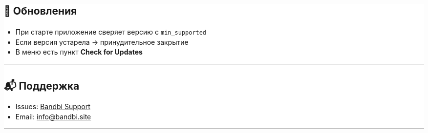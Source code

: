 
## 🔄 Обновления
- При старте приложение сверяет версию с `min_supported`  
- Если версия устарела → принудительное закрытие  
- В меню есть пункт **Check for Updates**  

---

## 📬 Поддержка
- Issues: [Bandbi Support](https://bandbi.atlassian.net/servicedesk/customer/portal/1)   
- Email: info@bandbi.site  


---
